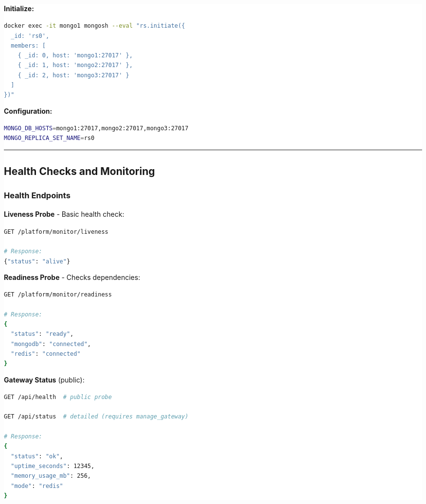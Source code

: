 **Initialize:**

```bash
docker exec -it mongo1 mongosh --eval "rs.initiate({
  _id: 'rs0',
  members: [
    { _id: 0, host: 'mongo1:27017' },
    { _id: 1, host: 'mongo2:27017' },
    { _id: 2, host: 'mongo3:27017' }
  ]
})"
```

**Configuration:**

```bash
MONGO_DB_HOSTS=mongo1:27017,mongo2:27017,mongo3:27017
MONGO_REPLICA_SET_NAME=rs0
```

---

## Health Checks and Monitoring

### Health Endpoints

**Liveness Probe** - Basic health check:
```bash
GET /platform/monitor/liveness

# Response:
{"status": "alive"}
```

**Readiness Probe** - Checks dependencies:
```bash
GET /platform/monitor/readiness

# Response:
{
  "status": "ready",
  "mongodb": "connected",
  "redis": "connected"
}
```

**Gateway Status** (public):
```bash
GET /api/health  # public probe

GET /api/status  # detailed (requires manage_gateway)

# Response:
{
  "status": "ok",
  "uptime_seconds": 12345,
  "memory_usage_mb": 256,
  "mode": "redis"
}
```
